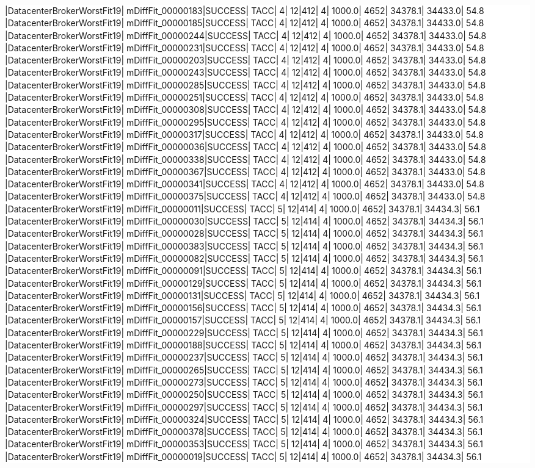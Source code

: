 |DatacenterBrokerWorstFit19|     mDiffFit_00000183|SUCCESS|  TACC|   4|       12|412|        4|    1000.0|       4652|  34378.1|   34433.0|    54.8
|DatacenterBrokerWorstFit19|     mDiffFit_00000185|SUCCESS|  TACC|   4|       12|412|        4|    1000.0|       4652|  34378.1|   34433.0|    54.8
|DatacenterBrokerWorstFit19|     mDiffFit_00000244|SUCCESS|  TACC|   4|       12|412|        4|    1000.0|       4652|  34378.1|   34433.0|    54.8
|DatacenterBrokerWorstFit19|     mDiffFit_00000231|SUCCESS|  TACC|   4|       12|412|        4|    1000.0|       4652|  34378.1|   34433.0|    54.8
|DatacenterBrokerWorstFit19|     mDiffFit_00000203|SUCCESS|  TACC|   4|       12|412|        4|    1000.0|       4652|  34378.1|   34433.0|    54.8
|DatacenterBrokerWorstFit19|     mDiffFit_00000243|SUCCESS|  TACC|   4|       12|412|        4|    1000.0|       4652|  34378.1|   34433.0|    54.8
|DatacenterBrokerWorstFit19|     mDiffFit_00000285|SUCCESS|  TACC|   4|       12|412|        4|    1000.0|       4652|  34378.1|   34433.0|    54.8
|DatacenterBrokerWorstFit19|     mDiffFit_00000251|SUCCESS|  TACC|   4|       12|412|        4|    1000.0|       4652|  34378.1|   34433.0|    54.8
|DatacenterBrokerWorstFit19|     mDiffFit_00000308|SUCCESS|  TACC|   4|       12|412|        4|    1000.0|       4652|  34378.1|   34433.0|    54.8
|DatacenterBrokerWorstFit19|     mDiffFit_00000295|SUCCESS|  TACC|   4|       12|412|        4|    1000.0|       4652|  34378.1|   34433.0|    54.8
|DatacenterBrokerWorstFit19|     mDiffFit_00000317|SUCCESS|  TACC|   4|       12|412|        4|    1000.0|       4652|  34378.1|   34433.0|    54.8
|DatacenterBrokerWorstFit19|     mDiffFit_00000036|SUCCESS|  TACC|   4|       12|412|        4|    1000.0|       4652|  34378.1|   34433.0|    54.8
|DatacenterBrokerWorstFit19|     mDiffFit_00000338|SUCCESS|  TACC|   4|       12|412|        4|    1000.0|       4652|  34378.1|   34433.0|    54.8
|DatacenterBrokerWorstFit19|     mDiffFit_00000367|SUCCESS|  TACC|   4|       12|412|        4|    1000.0|       4652|  34378.1|   34433.0|    54.8
|DatacenterBrokerWorstFit19|     mDiffFit_00000341|SUCCESS|  TACC|   4|       12|412|        4|    1000.0|       4652|  34378.1|   34433.0|    54.8
|DatacenterBrokerWorstFit19|     mDiffFit_00000375|SUCCESS|  TACC|   4|       12|412|        4|    1000.0|       4652|  34378.1|   34433.0|    54.8
|DatacenterBrokerWorstFit19|     mDiffFit_00000011|SUCCESS|  TACC|   5|       12|414|        4|    1000.0|       4652|  34378.1|   34434.3|    56.1
|DatacenterBrokerWorstFit19|     mDiffFit_00000030|SUCCESS|  TACC|   5|       12|414|        4|    1000.0|       4652|  34378.1|   34434.3|    56.1
|DatacenterBrokerWorstFit19|     mDiffFit_00000028|SUCCESS|  TACC|   5|       12|414|        4|    1000.0|       4652|  34378.1|   34434.3|    56.1
|DatacenterBrokerWorstFit19|     mDiffFit_00000383|SUCCESS|  TACC|   5|       12|414|        4|    1000.0|       4652|  34378.1|   34434.3|    56.1
|DatacenterBrokerWorstFit19|     mDiffFit_00000082|SUCCESS|  TACC|   5|       12|414|        4|    1000.0|       4652|  34378.1|   34434.3|    56.1
|DatacenterBrokerWorstFit19|     mDiffFit_00000091|SUCCESS|  TACC|   5|       12|414|        4|    1000.0|       4652|  34378.1|   34434.3|    56.1
|DatacenterBrokerWorstFit19|     mDiffFit_00000129|SUCCESS|  TACC|   5|       12|414|        4|    1000.0|       4652|  34378.1|   34434.3|    56.1
|DatacenterBrokerWorstFit19|     mDiffFit_00000131|SUCCESS|  TACC|   5|       12|414|        4|    1000.0|       4652|  34378.1|   34434.3|    56.1
|DatacenterBrokerWorstFit19|     mDiffFit_00000156|SUCCESS|  TACC|   5|       12|414|        4|    1000.0|       4652|  34378.1|   34434.3|    56.1
|DatacenterBrokerWorstFit19|     mDiffFit_00000157|SUCCESS|  TACC|   5|       12|414|        4|    1000.0|       4652|  34378.1|   34434.3|    56.1
|DatacenterBrokerWorstFit19|     mDiffFit_00000229|SUCCESS|  TACC|   5|       12|414|        4|    1000.0|       4652|  34378.1|   34434.3|    56.1
|DatacenterBrokerWorstFit19|     mDiffFit_00000188|SUCCESS|  TACC|   5|       12|414|        4|    1000.0|       4652|  34378.1|   34434.3|    56.1
|DatacenterBrokerWorstFit19|     mDiffFit_00000237|SUCCESS|  TACC|   5|       12|414|        4|    1000.0|       4652|  34378.1|   34434.3|    56.1
|DatacenterBrokerWorstFit19|     mDiffFit_00000265|SUCCESS|  TACC|   5|       12|414|        4|    1000.0|       4652|  34378.1|   34434.3|    56.1
|DatacenterBrokerWorstFit19|     mDiffFit_00000273|SUCCESS|  TACC|   5|       12|414|        4|    1000.0|       4652|  34378.1|   34434.3|    56.1
|DatacenterBrokerWorstFit19|     mDiffFit_00000250|SUCCESS|  TACC|   5|       12|414|        4|    1000.0|       4652|  34378.1|   34434.3|    56.1
|DatacenterBrokerWorstFit19|     mDiffFit_00000297|SUCCESS|  TACC|   5|       12|414|        4|    1000.0|       4652|  34378.1|   34434.3|    56.1
|DatacenterBrokerWorstFit19|     mDiffFit_00000324|SUCCESS|  TACC|   5|       12|414|        4|    1000.0|       4652|  34378.1|   34434.3|    56.1
|DatacenterBrokerWorstFit19|     mDiffFit_00000378|SUCCESS|  TACC|   5|       12|414|        4|    1000.0|       4652|  34378.1|   34434.3|    56.1
|DatacenterBrokerWorstFit19|     mDiffFit_00000353|SUCCESS|  TACC|   5|       12|414|        4|    1000.0|       4652|  34378.1|   34434.3|    56.1
|DatacenterBrokerWorstFit19|     mDiffFit_00000019|SUCCESS|  TACC|   5|       12|414|        4|    1000.0|       4652|  34378.1|   34434.3|    56.1
